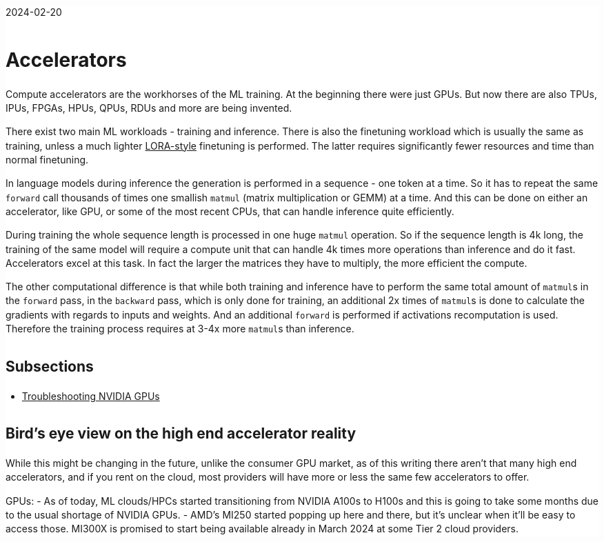 
2024-02-20

# Accelerators

Compute accelerators are the workhorses of the ML training. At the
beginning there were just GPUs. But now there are also TPUs, IPUs,
FPGAs, HPUs, QPUs, RDUs and more are being invented.

There exist two main ML workloads - training and inference. There is
also the finetuning workload which is usually the same as training,
unless a much lighter [LORA-style](https://arxiv.org/abs/2106.09685)
finetuning is performed. The latter requires significantly fewer
resources and time than normal finetuning.

In language models during inference the generation is performed in a
sequence - one token at a time. So it has to repeat the same `forward`
call thousands of times one smallish `matmul` (matrix multiplication or
GEMM) at a time. And this can be done on either an accelerator, like
GPU, or some of the most recent CPUs, that can handle inference quite
efficiently.

During training the whole sequence length is processed in one huge
`matmul` operation. So if the sequence length is 4k long, the training
of the same model will require a compute unit that can handle 4k times
more operations than inference and do it fast. Accelerators excel at
this task. In fact the larger the matrices they have to multiply, the
more efficient the compute.

The other computational difference is that while both training and
inference have to perform the same total amount of `matmul`s in the
`forward` pass, in the `backward` pass, which is only done for training,
an additional 2x times of `matmul`s is done to calculate the gradients
with regards to inputs and weights. And an additional `forward` is
performed if activations recomputation is used. Therefore the training
process requires at 3-4x more `matmul`s than inference.

## Subsections

- [Troubleshooting NVIDIA GPUs](./nvidia/debug.qmd)

## Bird’s eye view on the high end accelerator reality

While this might be changing in the future, unlike the consumer GPU
market, as of this writing there aren’t that many high end accelerators,
and if you rent on the cloud, most providers will have more or less the
same few accelerators to offer.

GPUs: - As of today, ML clouds/HPCs started transitioning from NVIDIA
A100s to H100s and this is going to take some months due to the usual
shortage of NVIDIA GPUs. - AMD’s MI250 started popping up here and
there, but it’s unclear when it’ll be easy to access those. MI300X is
promised to start being available already in March 2024 at some Tier 2
cloud providers.
